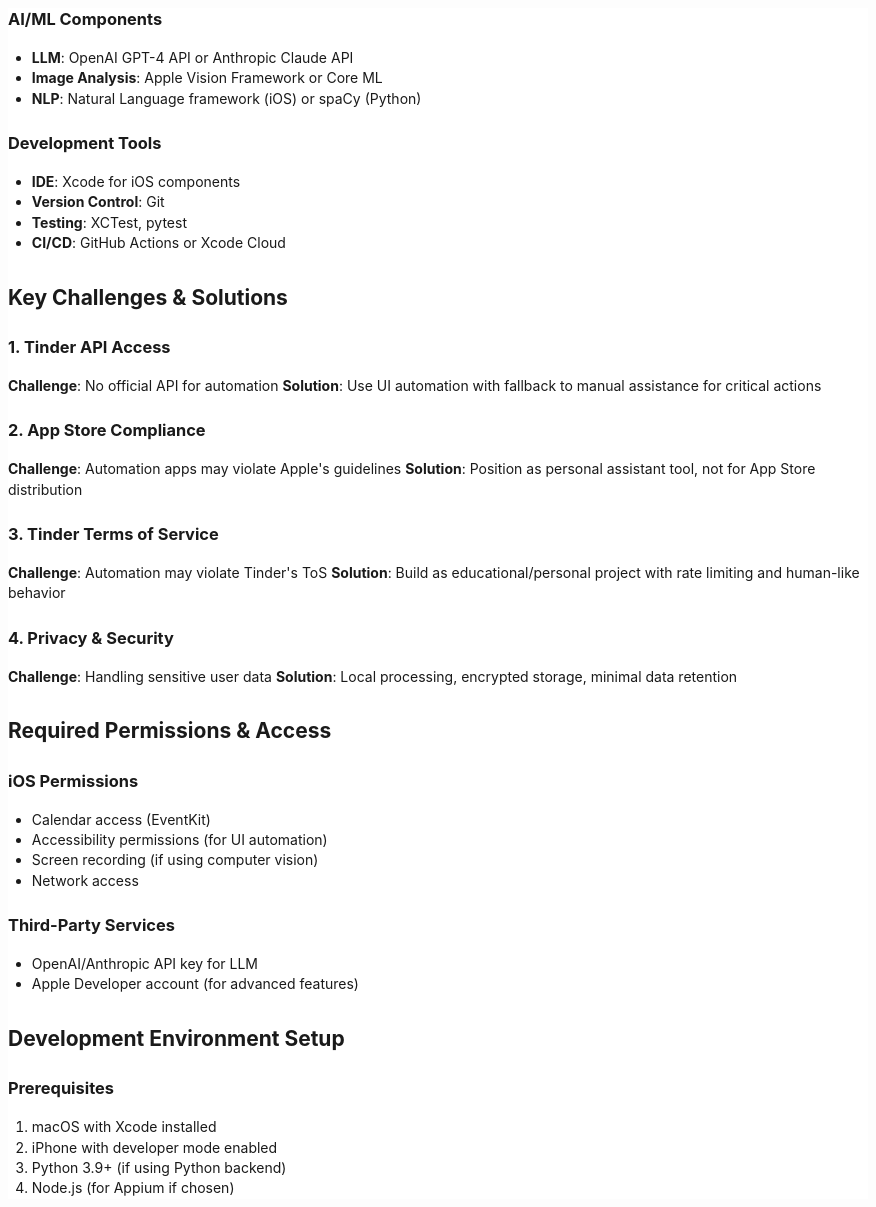 ### AI/ML Components
- **LLM**: OpenAI GPT-4 API or Anthropic Claude API
- **Image Analysis**: Apple Vision Framework or Core ML
- **NLP**: Natural Language framework (iOS) or spaCy (Python)

### Development Tools
- **IDE**: Xcode for iOS components
- **Version Control**: Git
- **Testing**: XCTest, pytest
- **CI/CD**: GitHub Actions or Xcode Cloud

## Key Challenges & Solutions

### 1. Tinder API Access
**Challenge**: No official API for automation
**Solution**: Use UI automation with fallback to manual assistance for critical actions

### 2. App Store Compliance
**Challenge**: Automation apps may violate Apple's guidelines
**Solution**: Position as personal assistant tool, not for App Store distribution

### 3. Tinder Terms of Service
**Challenge**: Automation may violate Tinder's ToS
**Solution**: Build as educational/personal project with rate limiting and human-like behavior

### 4. Privacy & Security
**Challenge**: Handling sensitive user data
**Solution**: Local processing, encrypted storage, minimal data retention

## Required Permissions & Access

### iOS Permissions
- Calendar access (EventKit)
- Accessibility permissions (for UI automation)
- Screen recording (if using computer vision)
- Network access

### Third-Party Services
- OpenAI/Anthropic API key for LLM
- Apple Developer account (for advanced features)

## Development Environment Setup

### Prerequisites
1. macOS with Xcode installed
2. iPhone with developer mode enabled
3. Python 3.9+ (if using Python backend)
4. Node.js (for Appium if chosen)
